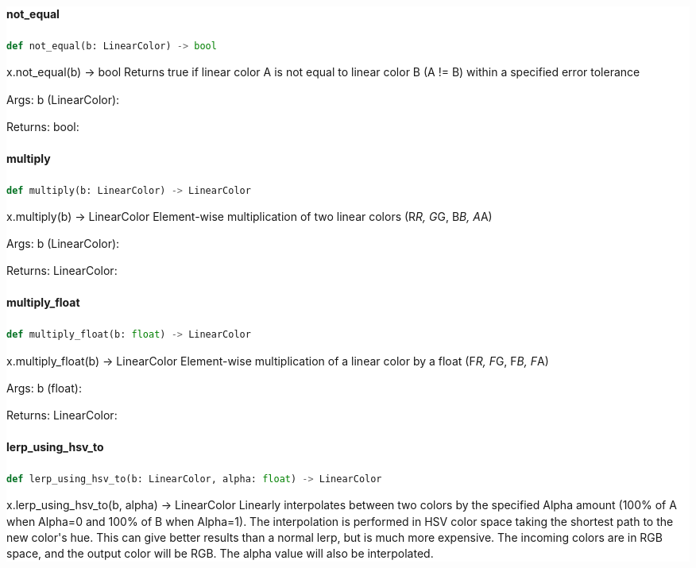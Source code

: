 #### not_equal

```python
def not_equal(b: LinearColor) -> bool
```

x.not_equal(b) -> bool
Returns true if linear color A is not equal to linear color B (A != B) within a specified error tolerance

Args:
    b (LinearColor): 

Returns:
    bool:

<a id="unreal.LinearColor.multiply"></a>

#### multiply

```python
def multiply(b: LinearColor) -> LinearColor
```

x.multiply(b) -> LinearColor
Element-wise multiplication of two linear colors (R*R, G*G, B*B, A*A)

Args:
    b (LinearColor): 

Returns:
    LinearColor:

<a id="unreal.LinearColor.multiply_float"></a>

#### multiply_float

```python
def multiply_float(b: float) -> LinearColor
```

x.multiply_float(b) -> LinearColor
Element-wise multiplication of a linear color by a float (F*R, F*G, F*B, F*A)

Args:
    b (float): 

Returns:
    LinearColor:

<a id="unreal.LinearColor.lerp_using_hsv_to"></a>

#### lerp_using_hsv_to

```python
def lerp_using_hsv_to(b: LinearColor, alpha: float) -> LinearColor
```

x.lerp_using_hsv_to(b, alpha) -> LinearColor
Linearly interpolates between two colors by the specified Alpha amount (100% of A when Alpha=0 and 100% of B when Alpha=1).  The interpolation is performed in HSV color space taking the shortest path to the new color's hue.  This can give better results than a normal lerp, but is much more expensive.  The incoming colors are in RGB space, and the output color will be RGB.  The alpha value will also be interpolated.
